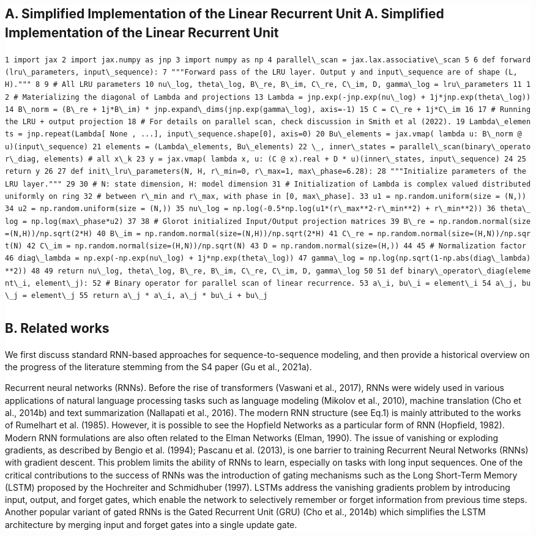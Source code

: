 ## A. Simplified Implementation of the Linear Recurrent Unit A. Simplified Implementation of the Linear Recurrent Unit

```
1 import jax 2 import jax.numpy as jnp 3 import numpy as np 4 parallel\_scan = jax.lax.associative\_scan 5 6 def forward(lru\_parameters, input\_sequence): 7 """Forward pass of the LRU layer. Output y and input\_sequence are of shape (L, H).""" 8 9 # All LRU parameters 10 nu\_log, theta\_log, B\_re, B\_im, C\_re, C\_im, D, gamma\_log = lru\_parameters 11 12 # Materializing the diagonal of Lambda and projections 13 Lambda = jnp.exp(-jnp.exp(nu\_log) + 1j*jnp.exp(theta\_log)) 14 B\_norm = (B\_re + 1j*B\_im) * jnp.expand\_dims(jnp.exp(gamma\_log), axis=-1) 15 C = C\_re + 1j*C\_im 16 17 # Running the LRU + output projection 18 # For details on parallel scan, check discussion in Smith et al (2022). 19 Lambda\_elements = jnp.repeat(Lambda[ None , ...], input\_sequence.shape[0], axis=0) 20 Bu\_elements = jax.vmap( lambda u: B\_norm @ u)(input\_sequence) 21 elements = (Lambda\_elements, Bu\_elements) 22 \_, inner\_states = parallel\_scan(binary\_operator\_diag, elements) # all x\_k 23 y = jax.vmap( lambda x, u: (C @ x).real + D * u)(inner\_states, input\_sequence) 24 25 return y 26 27 def init\_lru\_parameters(N, H, r\_min=0, r\_max=1, max\_phase=6.28): 28 """Initialize parameters of the LRU layer.""" 29 30 # N: state dimension, H: model dimension 31 # Initialization of Lambda is complex valued distributed uniformly on ring 32 # between r\_min and r\_max, with phase in [0, max\_phase]. 33 u1 = np.random.uniform(size = (N,)) 34 u2 = np.random.uniform(size = (N,)) 35 nu\_log = np.log(-0.5*np.log(u1*(r\_max**2-r\_min**2) + r\_min**2)) 36 theta\_log = np.log(max\_phase*u2) 37 38 # Glorot initialized Input/Output projection matrices 39 B\_re = np.random.normal(size=(N,H))/np.sqrt(2*H) 40 B\_im = np.random.normal(size=(N,H))/np.sqrt(2*H) 41 C\_re = np.random.normal(size=(H,N))/np.sqrt(N) 42 C\_im = np.random.normal(size=(H,N))/np.sqrt(N) 43 D = np.random.normal(size=(H,)) 44 45 # Normalization factor 46 diag\_lambda = np.exp(-np.exp(nu\_log) + 1j*np.exp(theta\_log)) 47 gamma\_log = np.log(np.sqrt(1-np.abs(diag\_lambda)**2)) 48 49 return nu\_log, theta\_log, B\_re, B\_im, C\_re, C\_im, D, gamma\_log 50 51 def binary\_operator\_diag(element\_i, element\_j): 52 # Binary operator for parallel scan of linear recurrence. 53 a\_i, bu\_i = element\_i 54 a\_j, bu\_j = element\_j 55 return a\_j * a\_i, a\_j * bu\_i + bu\_j
```

## B. Related works

We first discuss standard RNN-based approaches for sequence-to-sequence modeling, and then provide a historical overview on the progress of the literature stemming from the S4 paper (Gu et al., 2021a).

Recurrent neural networks (RNNs). Before the rise of transformers (Vaswani et al., 2017), RNNs were widely used in various applications of natural language processing tasks such as language modeling (Mikolov et al., 2010), machine translation (Cho et al., 2014b) and text summarization (Nallapati et al., 2016). The modern RNN structure (see Eq.1) is mainly attributed to the works of Rumelhart et al. (1985). However, it is possible to see the Hopfield Networks as a particular form of RNN (Hopfield, 1982). Modern RNN formulations are also often related to the Elman Networks (Elman, 1990). The issue of vanishing or exploding gradients, as described by Bengio et al. (1994); Pascanu et al. (2013), is one barrier to training Recurrent Neural Networks (RNNs) with gradient descent. This problem limits the ability of RNNs to learn, especially on tasks with long input sequences. One of the critical contributions to the success of RNNs was the introduction of gating mechanisms such as the Long Short-Term Memory (LSTM) proposed by the Hochreiter and Schmidhuber (1997). LSTMs address the vanishing gradients problem by introducing input, output, and forget gates, which enable the network to selectively remember or forget information from previous time steps. Another popular variant of gated RNNs is the Gated Recurrent Unit (GRU) (Cho et al., 2014b) which simplifies the LSTM architecture by merging input and forget gates into a single update gate.
